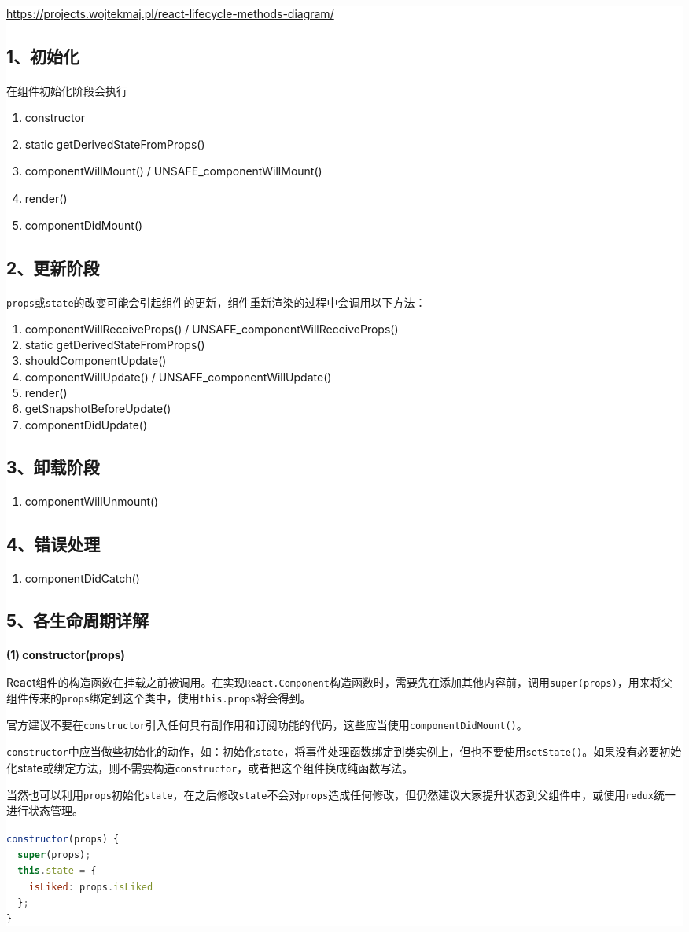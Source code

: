 https://projects.wojtekmaj.pl/react-lifecycle-methods-diagram/

## 1、初始化

在组件初始化阶段会执行 
1. constructor 

2. static getDerivedStateFromProps()

3. componentWillMount() / UNSAFE_componentWillMount() 

4. render() 

5. componentDidMount()

   

## 2、更新阶段

`props`或`state`的改变可能会引起组件的更新，组件重新渲染的过程中会调用以下方法： 

1. componentWillReceiveProps() / UNSAFE_componentWillReceiveProps() 
2. static getDerivedStateFromProps()
3. shouldComponentUpdate() 
4. componentWillUpdate() / UNSAFE_componentWillUpdate() 
5. render() 
6. getSnapshotBeforeUpdate() 
7. componentDidUpdate()



## 3、卸载阶段

1. componentWillUnmount()



## 4、错误处理

1. componentDidCatch()



## 5、各生命周期详解

**(1) constructor(props)**

React组件的构造函数在挂载之前被调用。在实现`React.Component`构造函数时，需要先在添加其他内容前，调用`super(props)`，用来将父组件传来的`props`绑定到这个类中，使用`this.props`将会得到。

官方建议不要在`constructor`引入任何具有副作用和订阅功能的代码，这些应当使用`componentDidMount()`。

`constructor`中应当做些初始化的动作，如：初始化`state`，将事件处理函数绑定到类实例上，但也不要使用`setState()`。如果没有必要初始化state或绑定方法，则不需要构造`constructor`，或者把这个组件换成纯函数写法。

当然也可以利用`props`初始化`state`，在之后修改`state`不会对`props`造成任何修改，但仍然建议大家提升状态到父组件中，或使用`redux`统一进行状态管理。

```jsx
constructor(props) {
  super(props);
  this.state = {
    isLiked: props.isLiked
  };
}
```

